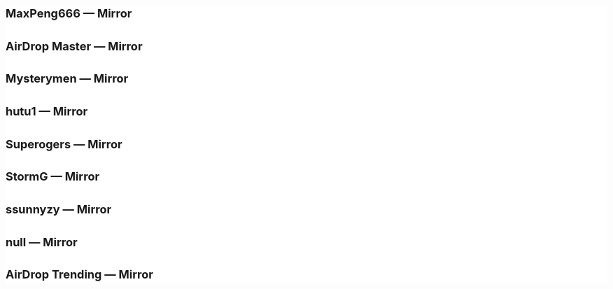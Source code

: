 





###  MaxPeng666 — Mirror







###  AirDrop Master — Mirror









###  Mysterymen — Mirror







###  hutu1 — Mirror







###  Superogers — Mirror









###  StormG — Mirror







###  ssunnyzy — Mirror







###  null — Mirror







###  AirDrop Trending — Mirror
